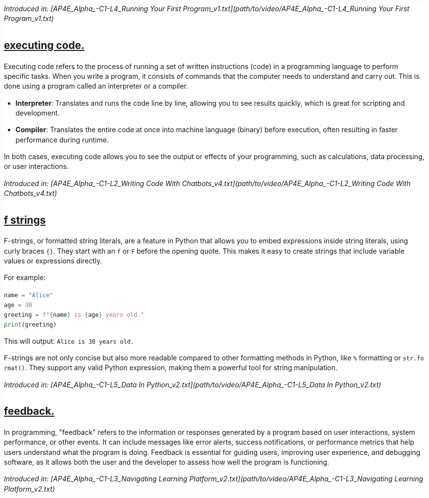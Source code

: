 *Introduced in: [AP4E_Alpha_-C1-L4_Running Your First Program_v1.txt](path/to/video/AP4E_Alpha_-C1-L4_Running Your First Program_v1.txt)*

## [executing code.](#executing-code-)

Executing code refers to the process of running a set of written instructions (code) in a programming language to perform specific tasks. When you write a program, it consists of commands that the computer needs to understand and carry out. This is done using a program called an interpreter or a compiler.

- **Interpreter**: Translates and runs the code line by line, allowing you to see results quickly, which is great for scripting and development.
  
- **Compiler**: Translates the entire code at once into machine language (binary) before execution, often resulting in faster performance during runtime.

In both cases, executing code allows you to see the output or effects of your programming, such as calculations, data processing, or user interactions.

*Introduced in: [AP4E_Alpha_-C1-L2_Writing Code With Chatbots_v4.txt](path/to/video/AP4E_Alpha_-C1-L2_Writing Code With Chatbots_v4.txt)*

## [f strings](#f-strings)

F-strings, or formatted string literals, are a feature in Python that allows you to embed expressions inside string literals, using curly braces `{}`. They start with an `f` or `F` before the opening quote. This makes it easy to create strings that include variable values or expressions directly.

For example:

```python
name = "Alice"
age = 30
greeting = f"{name} is {age} years old."
print(greeting)
```

This will output: `Alice is 30 years old.`

F-strings are not only concise but also more readable compared to other formatting methods in Python, like `%` formatting or `str.format()`. They support any valid Python expression, making them a powerful tool for string manipulation.

*Introduced in: [AP4E_Alpha_-C1-L5_Data In Python_v2.txt](path/to/video/AP4E_Alpha_-C1-L5_Data In Python_v2.txt)*

## [feedback.](#feedback-)

In programming, "feedback" refers to the information or responses generated by a program based on user interactions, system performance, or other events. It can include messages like error alerts, success notifications, or performance metrics that help users understand what the program is doing. Feedback is essential for guiding users, improving user experience, and debugging software, as it allows both the user and the developer to assess how well the program is functioning.

*Introduced in: [AP4E_Alpha_-C1-L3_Navigating Learning Platform_v2.txt](path/to/video/AP4E_Alpha_-C1-L3_Navigating Learning Platform_v2.txt)*
